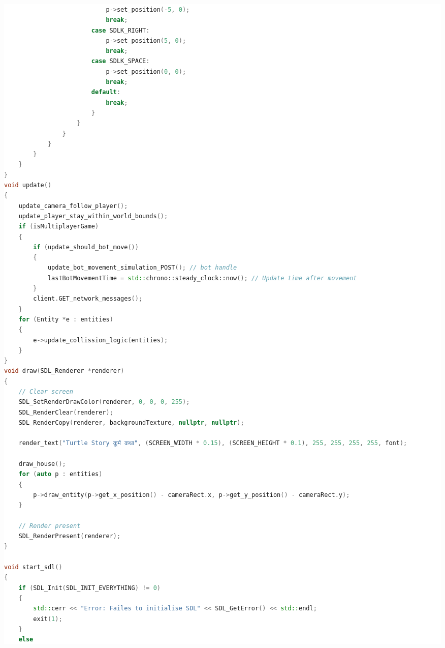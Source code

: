 ```c++
                            p->set_position(-5, 0);
                            break;
                        case SDLK_RIGHT:
                            p->set_position(5, 0);
                            break;
                        case SDLK_SPACE:
                            p->set_position(0, 0);
                            break;
                        default:
                            break;
                        }
                    }
                }
            }
        }
    }
}
void update()
{
    update_camera_follow_player();
    update_player_stay_within_world_bounds();
    if (isMultiplayerGame)
    {
        if (update_should_bot_move())
        {
            update_bot_movement_simulation_POST(); // bot handle
            lastBotMovementTime = std::chrono::steady_clock::now(); // Update time after movement
        }
        client.GET_network_messages();
    }
    for (Entity *e : entities)
    {
        e->update_collission_logic(entities);
    }
}
void draw(SDL_Renderer *renderer)
{
    // Clear screen
    SDL_SetRenderDrawColor(renderer, 0, 0, 0, 255);
    SDL_RenderClear(renderer);
    SDL_RenderCopy(renderer, backgroundTexture, nullptr, nullptr);

    render_text("Turtle Story कूर्म कथा", (SCREEN_WIDTH * 0.15), (SCREEN_HEIGHT * 0.1), 255, 255, 255, 255, font);

    draw_house();
    for (auto p : entities)
    {
        p->draw_entity(p->get_x_position() - cameraRect.x, p->get_y_position() - cameraRect.y);
    }

    // Render present
    SDL_RenderPresent(renderer);
}

void start_sdl()
{
    if (SDL_Init(SDL_INIT_EVERYTHING) != 0)
    {
        std::cerr << "Error: Failes to initialise SDL" << SDL_GetError() << std::endl;
        exit(1);
    }
    else
```